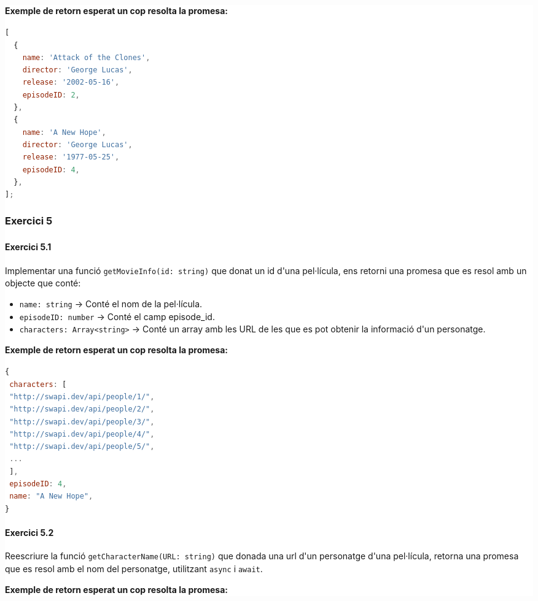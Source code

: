 **Exemple de retorn esperat un cop resolta la promesa:**

```javascript
[
  {
    name: 'Attack of the Clones',
    director: 'George Lucas',
    release: '2002-05-16',
    episodeID: 2,
  },
  {
    name: 'A New Hope',
    director: 'George Lucas',
    release: '1977-05-25',
    episodeID: 4,
  },
];
```

### Exercici 5

#### Exercici 5.1

Implementar una funció `getMovieInfo(id: string)` que donat un id d'una pel·lícula, ens retorni una promesa que es resol amb un objecte que conté:

- `name: string` → Conté el nom de la pel·lícula.
- `episodeID: number` → Conté el camp episode_id.
- `characters: Array<string>` → Conté un array amb les URL de les que es pot obtenir la informació d'un personatge.

**Exemple de retorn esperat un cop resolta la promesa:**

```javascript
{
 characters: [
 "http://swapi.dev/api/people/1/",
 "http://swapi.dev/api/people/2/",
 "http://swapi.dev/api/people/3/",
 "http://swapi.dev/api/people/4/",
 "http://swapi.dev/api/people/5/",
 ...
 ],
 episodeID: 4,
 name: "A New Hope",
}
```

#### Exercici 5.2

Reescriure la funció `getCharacterName(URL: string)` que donada una url d'un personatge d'una pel·lícula, retorna una promesa que es resol amb el nom del personatge, utilitzant `async` i `await`.

**Exemple de retorn esperat un cop resolta la promesa:**
